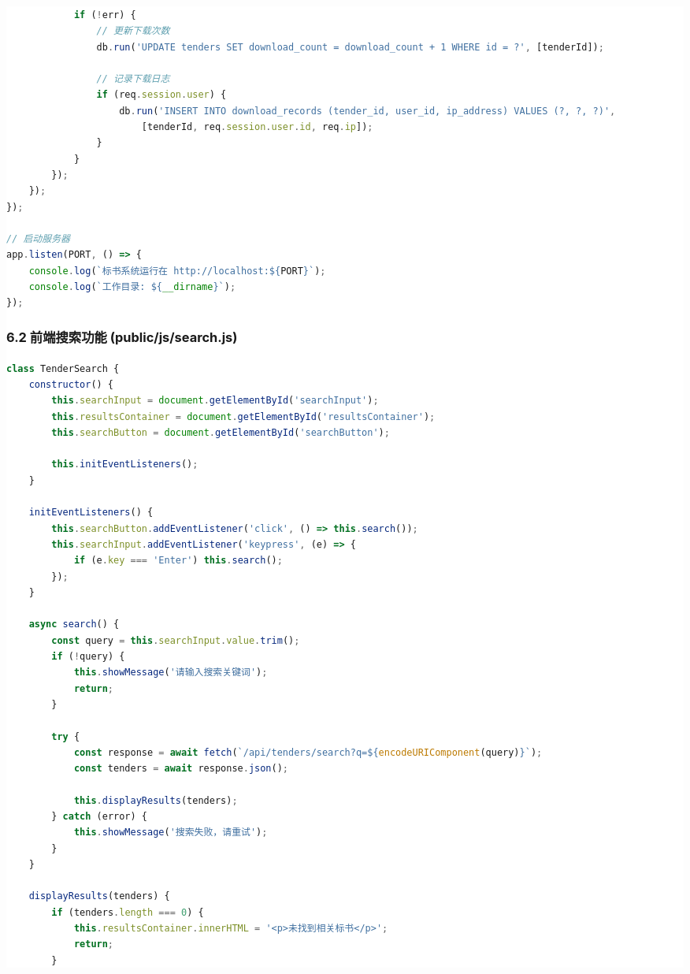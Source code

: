 ```javascript
            if (!err) {
                // 更新下载次数
                db.run('UPDATE tenders SET download_count = download_count + 1 WHERE id = ?', [tenderId]);

                // 记录下载日志
                if (req.session.user) {
                    db.run('INSERT INTO download_records (tender_id, user_id, ip_address) VALUES (?, ?, ?)',
                        [tenderId, req.session.user.id, req.ip]);
                }
            }
        });
    });
});

// 启动服务器
app.listen(PORT, () => {
    console.log(`标书系统运行在 http://localhost:${PORT}`);
    console.log(`工作目录: ${__dirname}`);
});
```

### 6.2 前端搜索功能 (public/js/search.js)
```javascript
class TenderSearch {
    constructor() {
        this.searchInput = document.getElementById('searchInput');
        this.resultsContainer = document.getElementById('resultsContainer');
        this.searchButton = document.getElementById('searchButton');

        this.initEventListeners();
    }

    initEventListeners() {
        this.searchButton.addEventListener('click', () => this.search());
        this.searchInput.addEventListener('keypress', (e) => {
            if (e.key === 'Enter') this.search();
        });
    }

    async search() {
        const query = this.searchInput.value.trim();
        if (!query) {
            this.showMessage('请输入搜索关键词');
            return;
        }

        try {
            const response = await fetch(`/api/tenders/search?q=${encodeURIComponent(query)}`);
            const tenders = await response.json();

            this.displayResults(tenders);
        } catch (error) {
            this.showMessage('搜索失败，请重试');
        }
    }

    displayResults(tenders) {
        if (tenders.length === 0) {
            this.resultsContainer.innerHTML = '<p>未找到相关标书</p>';
            return;
        }
```